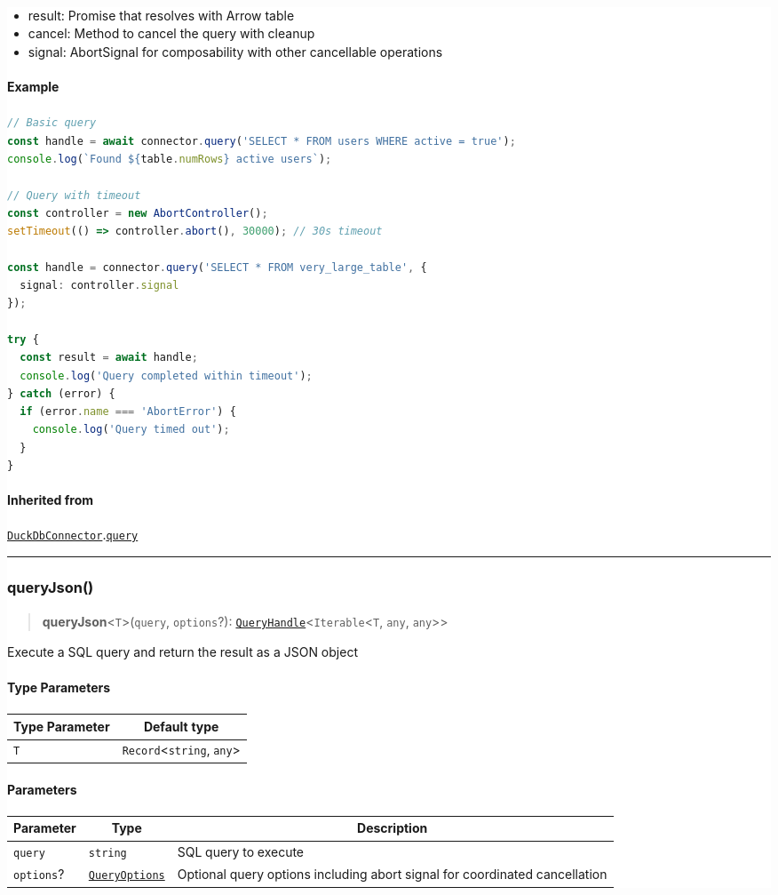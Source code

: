 * result: Promise that resolves with Arrow table
* cancel: Method to cancel the query with cleanup
* signal: AbortSignal for composability with other cancellable operations

#### Example

```typescript
// Basic query
const handle = await connector.query('SELECT * FROM users WHERE active = true');
console.log(`Found ${table.numRows} active users`);

// Query with timeout
const controller = new AbortController();
setTimeout(() => controller.abort(), 30000); // 30s timeout

const handle = connector.query('SELECT * FROM very_large_table', {
  signal: controller.signal
});

try {
  const result = await handle;
  console.log('Query completed within timeout');
} catch (error) {
  if (error.name === 'AbortError') {
    console.log('Query timed out');
  }
}
```

#### Inherited from

[`DuckDbConnector`](DuckDbConnector.md).[`query`](DuckDbConnector.md#query)

***

### queryJson()

> **queryJson**<`T`>(`query`, `options`?): [`QueryHandle`](../type-aliases/QueryHandle.md)<`Iterable`<`T`, `any`, `any`>>

Execute a SQL query and return the result as a JSON object

#### Type Parameters

| Type Parameter | Default type |
| ------ | ------ |
| `T` | `Record`<`string`, `any`> |

#### Parameters

| Parameter | Type | Description |
| ------ | ------ | ------ |
| `query` | `string` | SQL query to execute |
| `options`? | [`QueryOptions`](QueryOptions.md) | Optional query options including abort signal for coordinated cancellation |
